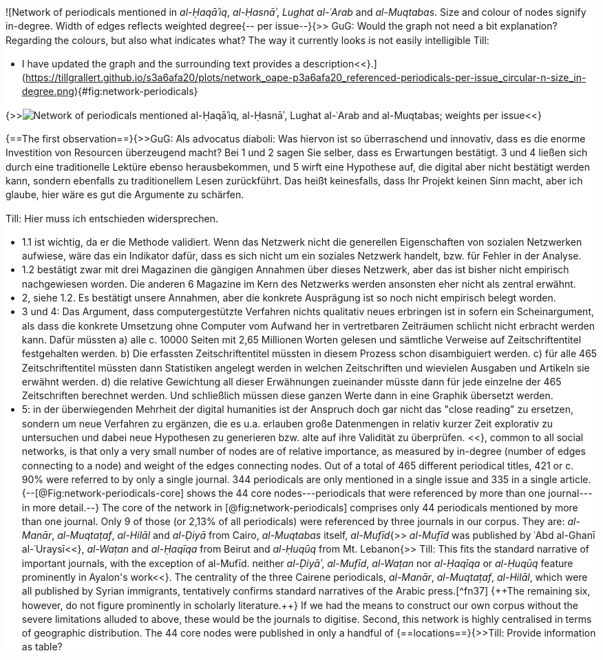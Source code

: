 ![Network of periodicals mentioned in *al-Ḥaqāʾiq*, *al-Ḥasnāʾ*, *Lughat al-ʿArab* and *al-Muqtabas*. Size and colour of nodes signify in-degree. Width of edges reflects weighted degree{-- per issue--}{>> GuG: Would the graph not need a bit explanation? Regarding the colours, but also what indicates what? The way it currently looks is not easily intelligible
Till:
- I have updated the graph and the surrounding text provides a description<<}.](https://tillgrallert.github.io/s3a6afa20/plots/network_oape-p3a6afa20_referenced-periodicals-per-issue_circular-n-size_in-degree.png){#fig:network-periodicals}

{>>![Network of periodicals mentioned *al-Ḥaqāʾiq*, *al-Ḥasnāʾ*, *Lughat al-ʿArab* and *al-Muqtabas*; weights per issue](https://tillgrallert.github.io/s3a6afa20/plots/network_oape-p3a6afa20_referenced-periodicals-per-issue_circular-n-size_in-degree_ar.png)<<}

{==The first observation==}{>>GuG: Als advocatus diaboli: Was hiervon ist so überraschend und innovativ, dass es die enorme Investition von Resourcen überzeugend macht? Bei 1 und 2 sagen Sie selber, dass es Erwartungen bestätigt. 3 und 4 ließen sich durch eine traditionelle Lektüre ebenso herausbekommen, und 5 wirft eine Hypothese auf, die digital aber nicht bestätigt werden kann, sondern ebenfalls zu traditionellem Lesen zurückführt. Das heißt keinesfalls, dass Ihr Projekt keinen Sinn macht, aber ich glaube, hier wäre es gut die Argumente zu schärfen.

Till:
Hier muss ich entschieden widersprechen.
- 1.1 ist wichtig, da er die Methode validiert. Wenn das Netzwerk nicht die generellen Eigenschaften von sozialen Netzwerken aufwiese, wäre das ein Indikator dafür, dass es sich nicht um ein soziales Netzwerk handelt, bzw. für Fehler in der Analyse.
- 1.2 bestätigt zwar mit drei Magazinen die gängigen Annahmen über dieses Netzwerk, aber das ist bisher nicht empirisch nachgewiesen worden. Die anderen 6 Magazine im Kern des Netzwerks werden ansonsten eher nicht als zentral erwähnt.
- 2, siehe 1.2. Es bestätigt unsere Annahmen, aber die konkrete Ausprägung ist so noch nicht empirisch belegt worden.
- 3 und 4: Das Argument, dass computergestützte Verfahren nichts qualitativ neues erbringen ist in sofern ein Scheinargument, als dass die konkrete Umsetzung ohne Computer vom Aufwand her in vertretbaren Zeiträumen schlicht nicht erbracht werden kann. Dafür müssten a) alle c. 10000 Seiten mit 2,65 Millionen Worten gelesen und sämtliche Verweise auf Zeitschriftentitel festgehalten werden. b) Die erfassten Zeitschriftentitel müssten in diesem Prozess schon disambiguiert werden. c) für alle 465 Zeitschriftentitel müssten dann Statistiken angelegt werden in welchen Zeitschriften und wievielen Ausgaben und Artikeln sie erwähnt werden. d) die relative Gewichtung all dieser Erwähnungen zueinander müsste dann für jede einzelne der 465 Zeitschriften berechnet werden. Und schließlich müssen diese ganzen Werte dann in eine Graphik übersetzt werden.
- 5: in der überwiegenden Mehrheit der digital humanities ist der Anspruch doch gar nicht das "close reading" zu ersetzen, sondern um neue Verfahren zu ergänzen, die es u.a. erlauben große Datenmengen in relativ kurzer Zeit explorativ zu untersuchen und dabei neue Hypothesen zu generieren bzw. alte auf ihre Validität zu überprüfen. <<}, common to all social networks, is that only a very small number of nodes are of relative importance, as measured by in-degree (number of edges connecting to a node) and weight of the edges connecting nodes. Out of a total of 465 different periodical titles, 421 or c. 90% were referred to by only a single journal. 344 periodicals are only mentioned in a single issue and 335 in a single article. {--[@Fig:network-periodicals-core] shows the 44 core nodes---periodicals that were referenced by more than one journal---in more detail.--}
The core of the network in [@fig:network-periodicals] comprises only 44 periodicals mentioned by more than one journal. Only 9 of those (or 2,13% of all periodicals) were referenced by three journals in our corpus. They are: *al-Manār*, *al-Muqtaṭaf*, *al-Hilāl* and *al-Ḍiyā* from <placeName>Cairo</placeName>, *al-Muqtabas* itself, *al-Mufīd*{>> *al-Mufīd* was published by ʿAbd al-Ghanī al-ʿUraysī<<}, *al-Waṭan* and *al-Ḥaqīqa* from <placeName>Beirut</placeName> and *al-Ḥuqūq* from <placeName>Mt. Lebanon</placeName>{>> Till:
This fits the standard narrative of important journals, with the exception of al-Mufīd.
neither *al-Ḍiyāʾ*, *al-Mufīd*, *al-Waṭan* nor *al-Ḥaqīqa* or *al-Ḥuqūq* feature prominently in Ayalon's work<<}.  The centrality of the three Cairene periodicals, *al-Manār*, *al-Muqtaṭaf*, *al-Hilāl*, which were all published by Syrian immigrants, tentatively confirms standard narratives of the Arabic press.[^fn37] {++The remaining six, however, do not figure prominently in scholarly literature.++} If we had the means to construct our own corpus without the severe limitations alluded to above, these would be the journals to digitise. Second, this network is highly centralised in terms of geographic distribution. The 44 core nodes were published in only a handful of {==locations==}{>>Till: Provide information as table?

[^fn1]: C.f. [@DigitalHistoryArgument+2017; @Robertson+2016].
[^fn2]: [@Berry+2017, 2].
[^fn3]: [@DiTarrazi+1913+TarikhAlsihafaAlarabiyya; @Yalman+1914].
[^fn4]: E.g. [@Jundī+1925; @Shaykhū+1926; @Sarkīs+1928], [@Muruwwa+1961; @AlRifāʿī+1969b; @Dāghir+1950; @Dāghir+1978; @Ilyās+1982a; @Khūrīya+1976].
[^fn5]: [@Ayalon+1995]; [-@Ayalon+1984; -@Ayalon+1985; -@Ayalon+1987a; -@Ayalon+1987; -@Ayalon+1992; -@Ayalon+2002; -@Ayalon+2008].
[^cf1]: Exceptions are [@Glaß+2004b; @Cioeta+1979a]. {--At the time of writing, only one study made use of digital texts: [@Zemmin+2018]};{ for methodological comments see also [@Zemmin+2016, 232--233].--}
[^fn6]: [@Zemmin+2019, 81]. In addition, al-ʿAẓm also published in *al-Muqtabas*, *al-Ittiḥād al-ʿUthmānī* and other periodicals.
[^fn7]: [@Zemmin+2016, 232].
[^fn8]: [@Zemmin+2019, 76]. A computational query on the same digital remediation available to Zemmin reveals that al-ʿAẓm authored only 13 out of more than 4.300 articles.
[^fn9]: [@Zachs+2018, 286].
[^fn10]: C.f. [@Risam+2019; c.f. @Gooding+2018, 149-157; @Thylstrup+2018, 79-100].
[^fn11]: I use "shadow libraries" as proposed by [@Thylstrup+2018, 79-100, 81] to describe mass digitisation efforts that "operate in the shadows of formal visibility and regulatory systems" and in order to avoid the term "pirate" with its colonial connotations.
[^fn12]: [@ElHadi+1965; @Hopwood+1970; @Aman+1979; @DeJong+1979; @Iḥdādan+1984; @Khūrī+1985; @Höpp+1994; @Atabaki+1995]. I am part of the endeavour to gather and openly share information on all holdings of nineteenth-century Arabic periodicals; [@Sadgrove+2012].
[^fn13]: A map based on the results of this and a similar query to the Arabic Union Catalogue is available at <https://doi.org/10.5281/zenodo.4154171>.
[^fn14]: Such as [Cengage Gale](http://gale.cengage.co.uk/arabic.aspx), [Hathitrust](http://catalog.hathitrust.org/), the [British Library's "Endangered Archives Programme" (EAP)](http://eap.bl.uk/), [MenaDoc](http://menadoc.bibliothek.uni-halle.de/), ["*Jarāyid*: Arabic newspaper archive of Ottoman and Mandatory Palestine"](http://web.nli.org.il/sites/nlis/en/jrayed), the [Moise A. Khayrallah Center for Lebanese Diaspora Studies](https://lebanesestudies.omeka.chass.ncsu.edu/collections/browse) or the [Institut du Monde Arabe](http://ima.bibalex.org/IMA/presentation/home/list.jsf).
[^fn15]: Such as [*Arshīf al-majallāt al-adabiyya wa-l-thaqāfiyya al-ʿarabiyya*](http://archive.alsharekh.org/) or [*al-Maktaba al-Shāmila*](http://www.shamela.ws/), [*Mishkāt*](http://almeshkat.net/), [*Ṣayyid al-Fawāʾid*](http://saaid.net/) or [*al-Waraq*](http://www.alwaraq.net/).
[^cf2]: The almost hegemonic interface to digitised collections focusses on a Google-like search bar and makes browsing titles---the classic way of accessing periodicals---nigh impossible. The de-contextualising of strings of text from the page and the wider context of the periodical immanent to keyword search has been repeatedly criticised as inadequate for the study of periodicals; [e.g. {--@Brake+2012a; --}@Brake+2012, 17; @Bingham+2010, 229--230; @Gooding+2018, 12--13].
[^fn16]: One major, publicly-funded research project for HTR is Transkribus (<https://transkribus.eu/>).
[^fn17]: [@Märgner+2012a] is still relevant for current platforms; see the Internet Archive's claim that Arabic is "currently not OCRable"; e.g. <https://archive.org/details/1_20191109_20191109_1843>.
[^fn18]: [@Kiessling+2017]. The approaches of the [Open Islamicate Texts Initiative Arabic-script OCR Catalyst Project (OpenITI AOCP)](https://openiti.org/projects/openitiaocp) will eventually find their way into HathiTrust etc.; see [@2020+HathiTrustResearchCenter].
[^cf3]: The validity of this statement, of course, depends on the purpose of digitisation. If one was, for instance, interested in distant reading approaches to large corpora, such as the temporal distribution of certain keywords during a long print run, this would allow not just for aggregation on the issue level but probably even periods of full months and more. In consequence, error margins of almost one fourth in both Character Error Rate (CER) and Word Error Rate (WER) become seemingly acceptable; [e.g. @Cristianini+2018, 144]. {--Ryan Cordell argues for the importance of theorising the impact of OCR on scholarly findings. Cordell poses that OCR must be considered a new edition subject to "elaborate systems of scholarship, preservation, bureaucracy, human labor, machine processes, and economics"; [@Cordell+2017, 188].--}
[^fn19]: [@website_eapb]
[^fn20]: For the genealogy of large-scale literary history under the label "distant reading" see [@Underwood+2017]. The most often referenced founding works are [@Moretti+2013] (collection of reprinted essays), [@Jockers+2013].
[^cf4]: On modelling as fundamental component of scholarly editing and the "core of any critical and epistemological activity" see [@Pierazzo+2015, 37-64; @Flanders+2019].
[^fn21]: [@Hanley+DigitalEgyptianGazette]
[^fn22]: The US-based HathiTrust, for instance, does not provide public or open access to its collections even to materials in the public domain under extremely strict US copyright laws when users try to access them from outside the USA. On the issue of unequal access to digitised collections see [@Gooding+2018, 145--170] and especially his Figure 6.1 showing global access (or lack thereof) to the British Library Nineteenth Century Newspapers.
[^fn23]: For good overviews over digital (scholarly) editing see [@Driscoll+2016; @Pierazzo+2015; @Sahle+2013].
[^cf5]: {--The Islamic hijrī calendar is a lunar calendar beginning the year with 1 Muḥarram and counting years since the prophet Muḥammad's flight (hijra) from Mecca to Medina in 622. Dates differ between locations as the beginning of the month is based on sightings of the new moon. They cannot, therefore, be reliably computed. A common workaround without recourse to empirical observations as provided in large tabular publications is to compute the astronomic lunar calendar instead. The reformed Julian calendar is a solar calendar beginning the year with 1 January. Every one hundred years the difference between the Gregorian and Julian calendar increases by one day due to different rules for adding an intercalated 366th day every four years. In the Ottoman context, the reformed Julian calendar is commonly referred to as rūmī. Arabic periodicals usually labelled this calendar as sharqī (Eastern). The Ottoman fiscal mālī calendar is a lunosolar calendar. It is based on the Old Julian calendar beginning the year with 1 March and was designed to synchronise the year count with the hijrī calendar. Introduced in 1676 it is also sometimes confusingly called rūmī. Due to a printing error in the coupon booklets for the Ottoman consolidated debt repayment program for 1872, synchronisation of mālī and hijrī years was henceforth abolished.--} For an overview of calendars see [@Jajko+1993; @Rose+1991; @Deny+1921; @Georgeon+2011; @Grallert+2014, 26--34].
[^cf6]: A particularly crass example with four errors in a single dateline can be found in the masthead to [*al-Haqāʾiq* 1(6)](https://openarabicpe.github.io/digital-haqaiq/xml/oclc_644997575-i_6.TEIP5.xml). {--Note that digital facsimiles are geo-fenced and only accessible to US IPs.--}
[^cf7]: *al-Muqtabas*, for instance, was severely lagging behind its publication schedule by summer 1909. [No. 4(7)](https://tillgrallert.github.io/digital-muqtabas/xml/oclc_4770057679-i_42.TEIP5.xml) was scheduled for Rajab 1327 aH (July/August 1909) according to its masthead, but only published in the first week of April the following year; see [@muqtabas+76-eap, 3]. {--al-Ḥaqāʾiq is more difficult to date through external sources because unlike al-Muqtabas it was only rarely mentioned in other publications. However, a prolonged dispute with the newspaper al-Muqtabas in 1911 provides some clues. [al-Ḥaqāʾiq 1(12):476](https://openarabicpe.github.io/digital-haqaiq/xml/oclc_644997575-i_12.TEIP5.xml#pb_64.d1e1562){haqaiq i:12@476} referenced [@muqtabas+288-eap]. Therefore, it must have been published at least 10 days after the publication date provided by the masthead.--}